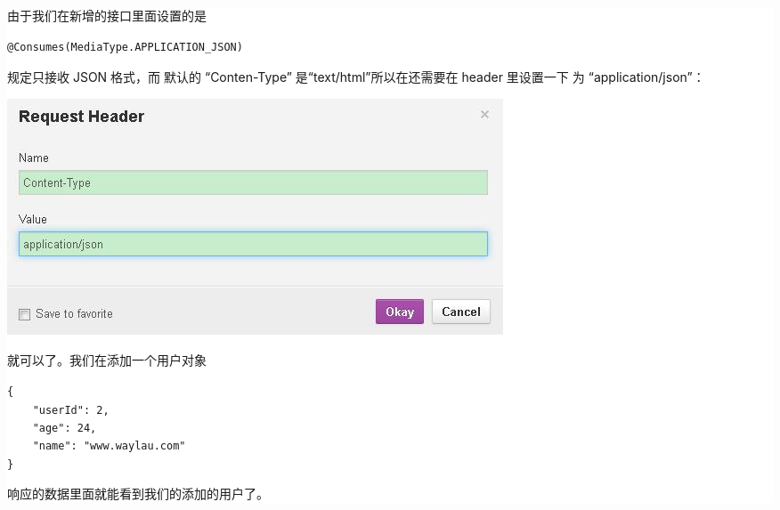由于我们在新增的接口里面设置的是

```
@Consumes(MediaType.APPLICATION_JSON) 
```

规定只接收 JSON 格式，而 默认的 “Conten-Type” 是“text/html”所以在还需要在 header 里设置一下 为 “application/json”：

![](img/simulation-curd-02.jpg)

就可以了。我们在添加一个用户对象

```
{
    "userId": 2,
    "age": 24,
    "name": "www.waylau.com"
} 
```

响应的数据里面就能看到我们的添加的用户了。

